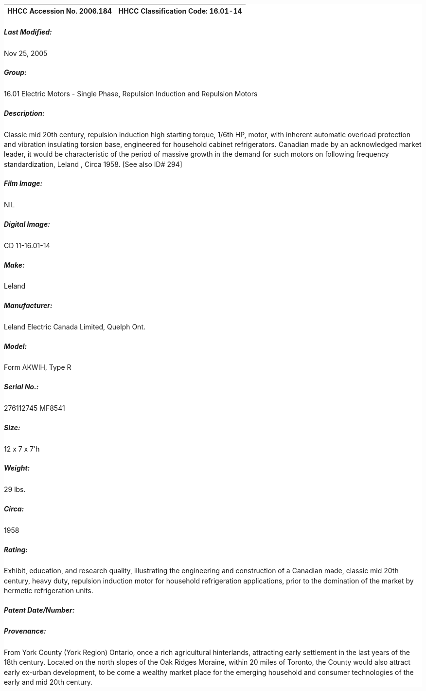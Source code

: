 | **HHCC Accession No. 2006.184** |**HHCC Classification Code:  16.01-14**|
| ----------- | ----------- |

##### Last Modified:
Nov 25, 2005

##### Group:
16.01 Electric Motors - Single Phase, Repulsion Induction and Repulsion Motors

##### Description:
Classic mid 20th century, repulsion induction high starting torque, 1/6th HP, motor, with inherent automatic overload protection and vibration insulating torsion base, engineered for household cabinet refrigerators. Canadian made by an acknowledged market leader, it would be characteristic of the period of massive growth in the demand for such motors on following frequency standardization, Leland , Circa 1958. [See also ID# 294]

##### Film Image:
NIL

##### Digital Image:
CD 11-16.01-14

##### Make:
Leland

##### Manufacturer:
Leland Electric Canada Limited, Quelph Ont.

##### Model:
Form AKWIH, Type R

##### Serial No.:
276112745 MF8541

##### Size:
12 x 7 x 7'h

##### Weight:
29 lbs.

##### Circa:
1958

##### Rating:
Exhibit, education, and research quality, illustrating the engineering and construction of a Canadian made, classic mid 20th century, heavy duty, repulsion induction motor for household refrigeration applications, prior to the domination of the market by hermetic refrigeration units.

##### Patent Date/Number:


##### Provenance:
From York County (York Region) Ontario, once a rich agricultural hinterlands, attracting early settlement in the last years of the 18th century. Located on the north slopes of the Oak Ridges Moraine, within 20 miles of Toronto, the County would also attract early ex-urban development, to be come a wealthy market place for the emerging household and consumer technologies of the early and mid 20th century. 
